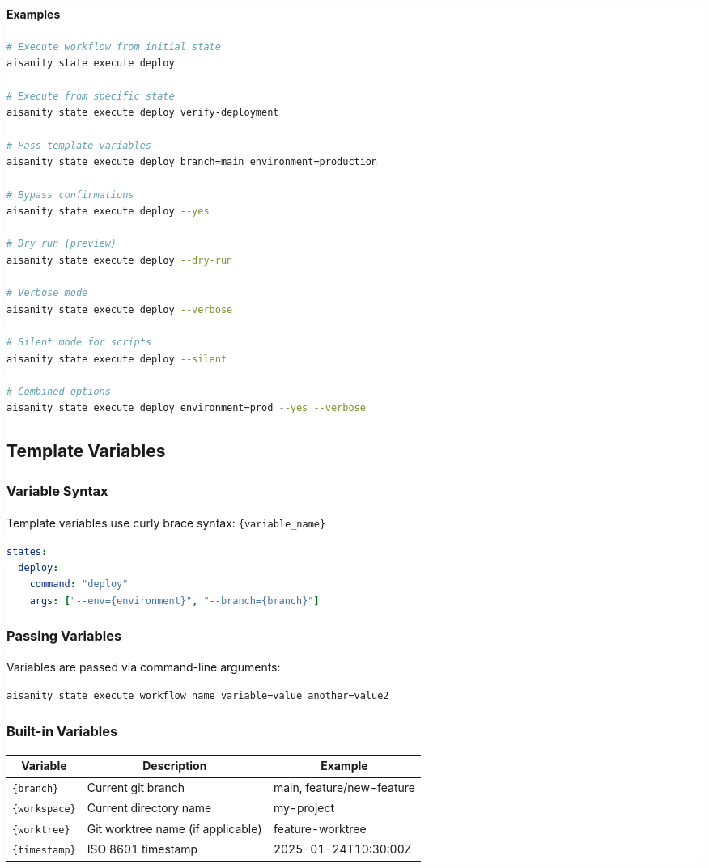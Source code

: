 #### Examples

```bash
# Execute workflow from initial state
aisanity state execute deploy

# Execute from specific state
aisanity state execute deploy verify-deployment

# Pass template variables
aisanity state execute deploy branch=main environment=production

# Bypass confirmations
aisanity state execute deploy --yes

# Dry run (preview)
aisanity state execute deploy --dry-run

# Verbose mode
aisanity state execute deploy --verbose

# Silent mode for scripts
aisanity state execute deploy --silent

# Combined options
aisanity state execute deploy environment=prod --yes --verbose
```

## Template Variables

### Variable Syntax

Template variables use curly brace syntax: `{variable_name}`

```yaml
states:
  deploy:
    command: "deploy"
    args: ["--env={environment}", "--branch={branch}"]
```

### Passing Variables

Variables are passed via command-line arguments:

```bash
aisanity state execute workflow_name variable=value another=value2
```

### Built-in Variables

| Variable | Description | Example |
|----------|-------------|---------|
| `{branch}` | Current git branch | main, feature/new-feature |
| `{workspace}` | Current directory name | my-project |
| `{worktree}` | Git worktree name (if applicable) | feature-worktree |
| `{timestamp}` | ISO 8601 timestamp | 2025-01-24T10:30:00Z |
